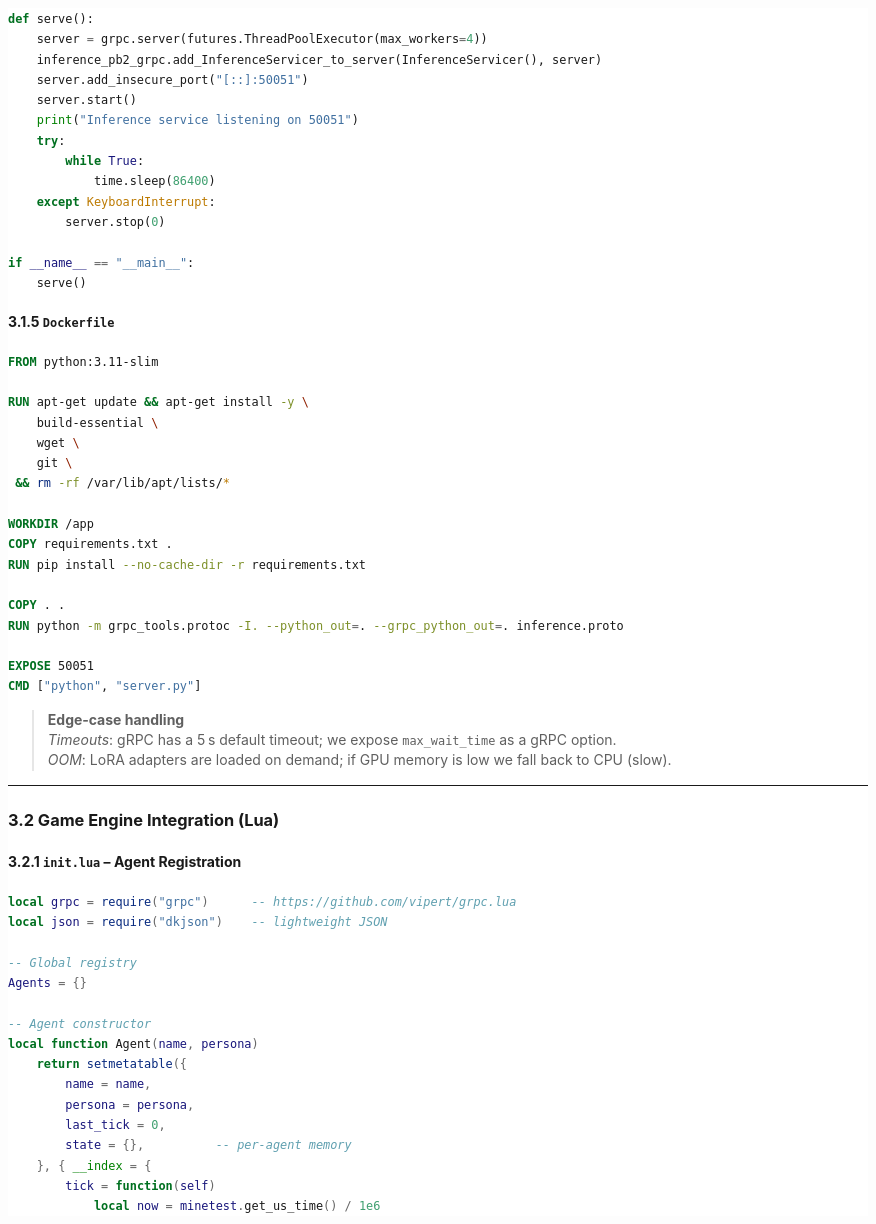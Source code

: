 ```python
def serve():
    server = grpc.server(futures.ThreadPoolExecutor(max_workers=4))
    inference_pb2_grpc.add_InferenceServicer_to_server(InferenceServicer(), server)
    server.add_insecure_port("[::]:50051")
    server.start()
    print("Inference service listening on 50051")
    try:
        while True:
            time.sleep(86400)
    except KeyboardInterrupt:
        server.stop(0)

if __name__ == "__main__":
    serve()
```

#### 3.1.5 `Dockerfile`

```dockerfile
FROM python:3.11-slim

RUN apt-get update && apt-get install -y \
    build-essential \
    wget \
    git \
 && rm -rf /var/lib/apt/lists/*

WORKDIR /app
COPY requirements.txt .
RUN pip install --no-cache-dir -r requirements.txt

COPY . .
RUN python -m grpc_tools.protoc -I. --python_out=. --grpc_python_out=. inference.proto

EXPOSE 50051
CMD ["python", "server.py"]
```

> **Edge‑case handling**  
> *Timeouts*: gRPC has a 5 s default timeout; we expose `max_wait_time` as a gRPC option.  
> *OOM*: LoRA adapters are loaded on demand; if GPU memory is low we fall back to CPU (slow).  

---

### 3.2 Game Engine Integration (Lua)

#### 3.2.1 `init.lua` – Agent Registration

```lua
local grpc = require("grpc")      -- https://github.com/vipert/grpc.lua
local json = require("dkjson")    -- lightweight JSON

-- Global registry
Agents = {}

-- Agent constructor
local function Agent(name, persona)
    return setmetatable({
        name = name,
        persona = persona,
        last_tick = 0,
        state = {},          -- per‑agent memory
    }, { __index = {
        tick = function(self)
            local now = minetest.get_us_time() / 1e6
```